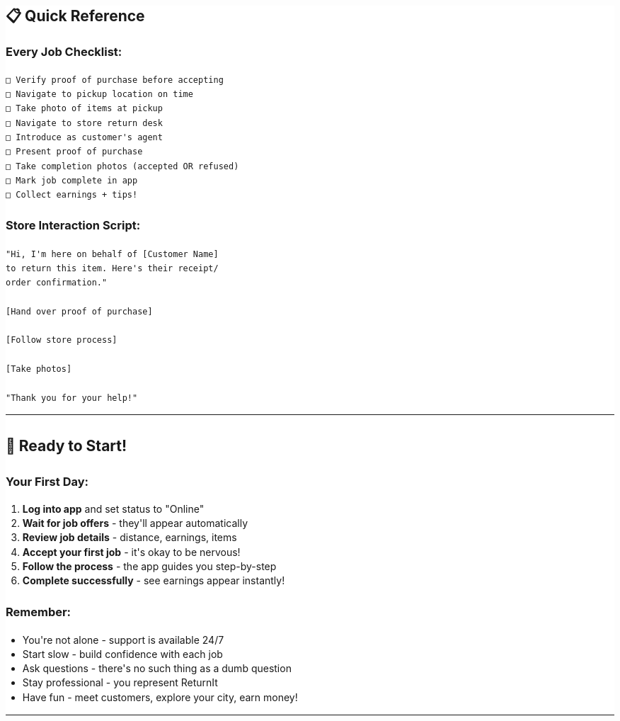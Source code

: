## 📋 Quick Reference

### Every Job Checklist:
```
□ Verify proof of purchase before accepting
□ Navigate to pickup location on time
□ Take photo of items at pickup
□ Navigate to store return desk
□ Introduce as customer's agent
□ Present proof of purchase
□ Take completion photos (accepted OR refused)
□ Mark job complete in app
□ Collect earnings + tips!
```

### Store Interaction Script:
```
"Hi, I'm here on behalf of [Customer Name] 
to return this item. Here's their receipt/
order confirmation."

[Hand over proof of purchase]

[Follow store process]

[Take photos]

"Thank you for your help!"
```

---

## 🚀 Ready to Start!

### Your First Day:

1. **Log into app** and set status to "Online"
2. **Wait for job offers** - they'll appear automatically
3. **Review job details** - distance, earnings, items
4. **Accept your first job** - it's okay to be nervous!
5. **Follow the process** - the app guides you step-by-step
6. **Complete successfully** - see earnings appear instantly!

### Remember:
- You're not alone - support is available 24/7
- Start slow - build confidence with each job
- Ask questions - there's no such thing as a dumb question
- Stay professional - you represent ReturnIt
- Have fun - meet customers, explore your city, earn money!

---